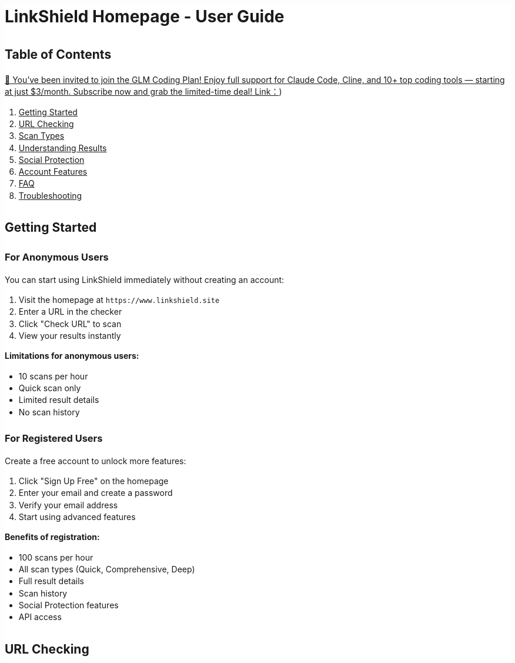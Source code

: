 # LinkShield Homepage - User Guide

## Table of Contents
[🚀 You’ve been invited to join the GLM Coding Plan! Enjoy full support for Claude Code, Cline, and 10+ top coding tools — starting at just $3/month. Subscribe now and grab the limited-time deal! Link：](https://z.ai/subscribe?ic=4ZPA6JAP3W))
1. [Getting Started](#getting-started)
2. [URL Checking](#url-checking)
3. [Scan Types](#scan-types)
4. [Understanding Results](#understanding-results)
5. [Social Protection](#social-protection)
6. [Account Features](#account-features)
7. [FAQ](#faq)
8. [Troubleshooting](#troubleshooting)

## Getting Started

### For Anonymous Users

You can start using LinkShield immediately without creating an account:

1. Visit the homepage at `https://www.linkshield.site`
2. Enter a URL in the checker
3. Click "Check URL" to scan
4. View your results instantly

**Limitations for anonymous users:**
- 10 scans per hour
- Quick scan only
- Limited result details
- No scan history

### For Registered Users

Create a free account to unlock more features:

1. Click "Sign Up Free" on the homepage
2. Enter your email and create a password
3. Verify your email address
4. Start using advanced features

**Benefits of registration:**
- 100 scans per hour
- All scan types (Quick, Comprehensive, Deep)
- Full result details
- Scan history
- Social Protection features
- API access

## URL Checking
